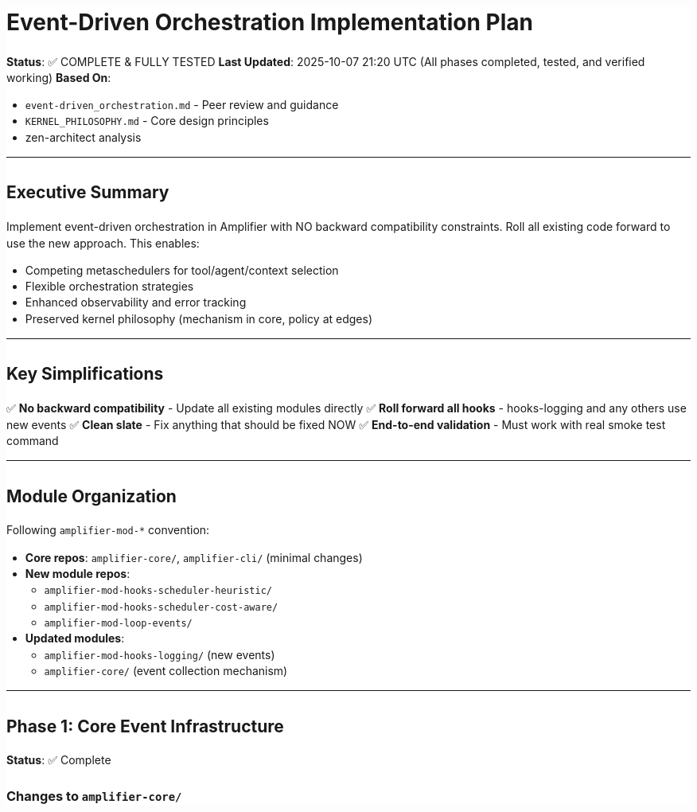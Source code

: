 # Event-Driven Orchestration Implementation Plan

**Status**: ✅ COMPLETE & FULLY TESTED
**Last Updated**: 2025-10-07 21:20 UTC (All phases completed, tested, and verified working)
**Based On**:
- `event-driven_orchestration.md` - Peer review and guidance
- `KERNEL_PHILOSOPHY.md` - Core design principles
- zen-architect analysis

---

## Executive Summary

Implement event-driven orchestration in Amplifier with NO backward compatibility constraints. Roll all existing code forward to use the new approach. This enables:
- Competing metaschedulers for tool/agent/context selection
- Flexible orchestration strategies
- Enhanced observability and error tracking
- Preserved kernel philosophy (mechanism in core, policy at edges)

---

## Key Simplifications

✅ **No backward compatibility** - Update all existing modules directly
✅ **Roll forward all hooks** - hooks-logging and any others use new events
✅ **Clean slate** - Fix anything that should be fixed NOW
✅ **End-to-end validation** - Must work with real smoke test command

---

## Module Organization

Following `amplifier-mod-*` convention:
- **Core repos**: `amplifier-core/`, `amplifier-cli/` (minimal changes)
- **New module repos**:
  - `amplifier-mod-hooks-scheduler-heuristic/`
  - `amplifier-mod-hooks-scheduler-cost-aware/`
  - `amplifier-mod-loop-events/`
- **Updated modules**:
  - `amplifier-mod-hooks-logging/` (new events)
  - `amplifier-core/` (event collection mechanism)

---

## Phase 1: Core Event Infrastructure

**Status**: ✅ Complete

### Changes to `amplifier-core/`
